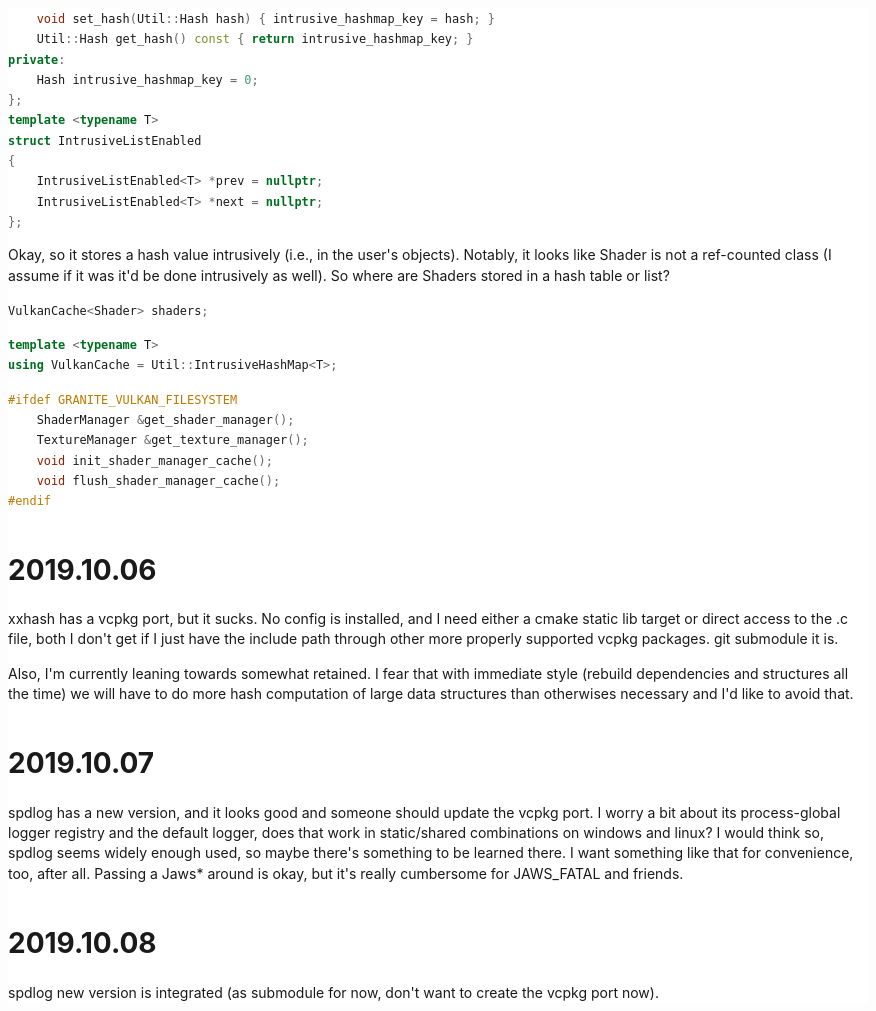 ```cpp
	void set_hash(Util::Hash hash) { intrusive_hashmap_key = hash; }
	Util::Hash get_hash() const { return intrusive_hashmap_key; }
private:
	Hash intrusive_hashmap_key = 0;
};
template <typename T>
struct IntrusiveListEnabled
{
	IntrusiveListEnabled<T> *prev = nullptr;
	IntrusiveListEnabled<T> *next = nullptr;
};
```
Okay, so it stores a hash value intrusively (i.e., in the user's objects).
Notably, it looks like Shader is not a ref-counted class (I assume if it was it'd be done intrusively as well).
So where are Shaders stored in a hash table or list?
```cpp
VulkanCache<Shader> shaders;
```

```cpp
template <typename T>
using VulkanCache = Util::IntrusiveHashMap<T>;
```

```cpp
#ifdef GRANITE_VULKAN_FILESYSTEM
	ShaderManager &get_shader_manager();
	TextureManager &get_texture_manager();
	void init_shader_manager_cache();
	void flush_shader_manager_cache();
#endif
```

# 2019.10.06

xxhash has a vcpkg port, but it sucks. No config is installed, and
I need either a cmake static lib target or direct access to the .c file,
both I don't get if I just have the include path through other more properly
supported vcpkg packages.
git submodule it is.

Also, I'm currently leaning towards somewhat retained. I fear that
with immediate style (rebuild dependencies and structures all the time)
we will have to do more hash computation of large data structures than
otherwises necessary and I'd like to avoid that.

# 2019.10.07

spdlog has a new version, and it looks good and someone should update the vcpkg port.
I worry a bit about its process-global logger registry and the default logger,
does that work in static/shared combinations on windows and linux?
I would think so, spdlog seems widely enough used, so maybe there's something
to be learned there.
I want something like that for convenience, too, after all.
Passing a Jaws* around is okay, but it's really cumbersome for JAWS_FATAL
and friends.

# 2019.10.08

spdlog new version is integrated (as submodule for now, don't want to create the
vcpkg port now). 
